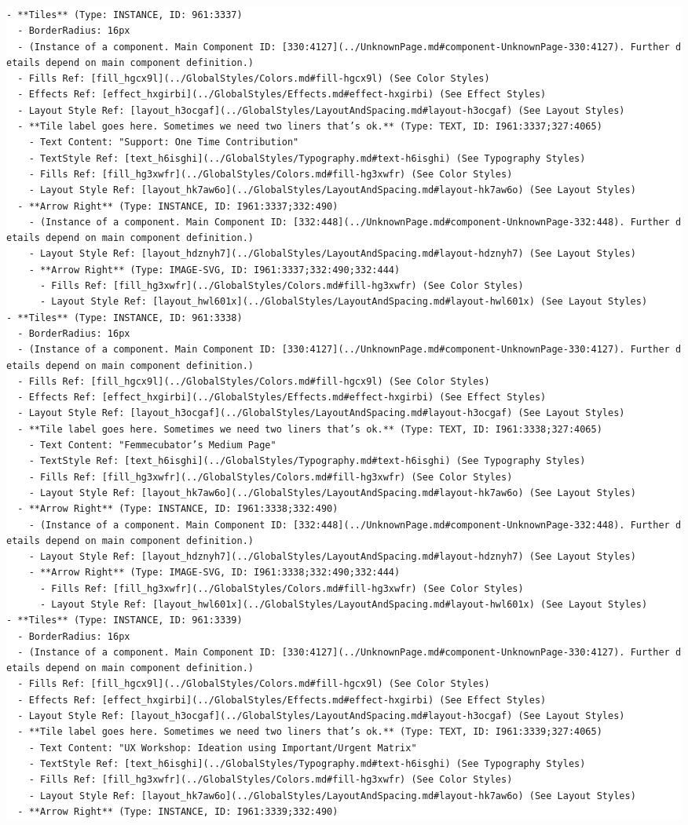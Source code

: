    - **Tiles** (Type: INSTANCE, ID: 961:3337)
      - BorderRadius: 16px
      - (Instance of a component. Main Component ID: [330:4127](../UnknownPage.md#component-UnknownPage-330:4127). Further details depend on main component definition.)
      - Fills Ref: [fill_hgcx9l](../GlobalStyles/Colors.md#fill-hgcx9l) (See Color Styles)
      - Effects Ref: [effect_hxgirbi](../GlobalStyles/Effects.md#effect-hxgirbi) (See Effect Styles)
      - Layout Style Ref: [layout_h3ocgaf](../GlobalStyles/LayoutAndSpacing.md#layout-h3ocgaf) (See Layout Styles)
      - **Tile label goes here. Sometimes we need two liners that’s ok.** (Type: TEXT, ID: I961:3337;327:4065)
        - Text Content: "Support: One Time Contribution"
        - TextStyle Ref: [text_h6isghi](../GlobalStyles/Typography.md#text-h6isghi) (See Typography Styles)
        - Fills Ref: [fill_hg3xwfr](../GlobalStyles/Colors.md#fill-hg3xwfr) (See Color Styles)
        - Layout Style Ref: [layout_hk7aw6o](../GlobalStyles/LayoutAndSpacing.md#layout-hk7aw6o) (See Layout Styles)
      - **Arrow Right** (Type: INSTANCE, ID: I961:3337;332:490)
        - (Instance of a component. Main Component ID: [332:448](../UnknownPage.md#component-UnknownPage-332:448). Further details depend on main component definition.)
        - Layout Style Ref: [layout_hdznyh7](../GlobalStyles/LayoutAndSpacing.md#layout-hdznyh7) (See Layout Styles)
        - **Arrow Right** (Type: IMAGE-SVG, ID: I961:3337;332:490;332:444)
          - Fills Ref: [fill_hg3xwfr](../GlobalStyles/Colors.md#fill-hg3xwfr) (See Color Styles)
          - Layout Style Ref: [layout_hwl601x](../GlobalStyles/LayoutAndSpacing.md#layout-hwl601x) (See Layout Styles)
    - **Tiles** (Type: INSTANCE, ID: 961:3338)
      - BorderRadius: 16px
      - (Instance of a component. Main Component ID: [330:4127](../UnknownPage.md#component-UnknownPage-330:4127). Further details depend on main component definition.)
      - Fills Ref: [fill_hgcx9l](../GlobalStyles/Colors.md#fill-hgcx9l) (See Color Styles)
      - Effects Ref: [effect_hxgirbi](../GlobalStyles/Effects.md#effect-hxgirbi) (See Effect Styles)
      - Layout Style Ref: [layout_h3ocgaf](../GlobalStyles/LayoutAndSpacing.md#layout-h3ocgaf) (See Layout Styles)
      - **Tile label goes here. Sometimes we need two liners that’s ok.** (Type: TEXT, ID: I961:3338;327:4065)
        - Text Content: "Femmecubator’s Medium Page"
        - TextStyle Ref: [text_h6isghi](../GlobalStyles/Typography.md#text-h6isghi) (See Typography Styles)
        - Fills Ref: [fill_hg3xwfr](../GlobalStyles/Colors.md#fill-hg3xwfr) (See Color Styles)
        - Layout Style Ref: [layout_hk7aw6o](../GlobalStyles/LayoutAndSpacing.md#layout-hk7aw6o) (See Layout Styles)
      - **Arrow Right** (Type: INSTANCE, ID: I961:3338;332:490)
        - (Instance of a component. Main Component ID: [332:448](../UnknownPage.md#component-UnknownPage-332:448). Further details depend on main component definition.)
        - Layout Style Ref: [layout_hdznyh7](../GlobalStyles/LayoutAndSpacing.md#layout-hdznyh7) (See Layout Styles)
        - **Arrow Right** (Type: IMAGE-SVG, ID: I961:3338;332:490;332:444)
          - Fills Ref: [fill_hg3xwfr](../GlobalStyles/Colors.md#fill-hg3xwfr) (See Color Styles)
          - Layout Style Ref: [layout_hwl601x](../GlobalStyles/LayoutAndSpacing.md#layout-hwl601x) (See Layout Styles)
    - **Tiles** (Type: INSTANCE, ID: 961:3339)
      - BorderRadius: 16px
      - (Instance of a component. Main Component ID: [330:4127](../UnknownPage.md#component-UnknownPage-330:4127). Further details depend on main component definition.)
      - Fills Ref: [fill_hgcx9l](../GlobalStyles/Colors.md#fill-hgcx9l) (See Color Styles)
      - Effects Ref: [effect_hxgirbi](../GlobalStyles/Effects.md#effect-hxgirbi) (See Effect Styles)
      - Layout Style Ref: [layout_h3ocgaf](../GlobalStyles/LayoutAndSpacing.md#layout-h3ocgaf) (See Layout Styles)
      - **Tile label goes here. Sometimes we need two liners that’s ok.** (Type: TEXT, ID: I961:3339;327:4065)
        - Text Content: "UX Workshop: Ideation using Important/Urgent Matrix"
        - TextStyle Ref: [text_h6isghi](../GlobalStyles/Typography.md#text-h6isghi) (See Typography Styles)
        - Fills Ref: [fill_hg3xwfr](../GlobalStyles/Colors.md#fill-hg3xwfr) (See Color Styles)
        - Layout Style Ref: [layout_hk7aw6o](../GlobalStyles/LayoutAndSpacing.md#layout-hk7aw6o) (See Layout Styles)
      - **Arrow Right** (Type: INSTANCE, ID: I961:3339;332:490)
